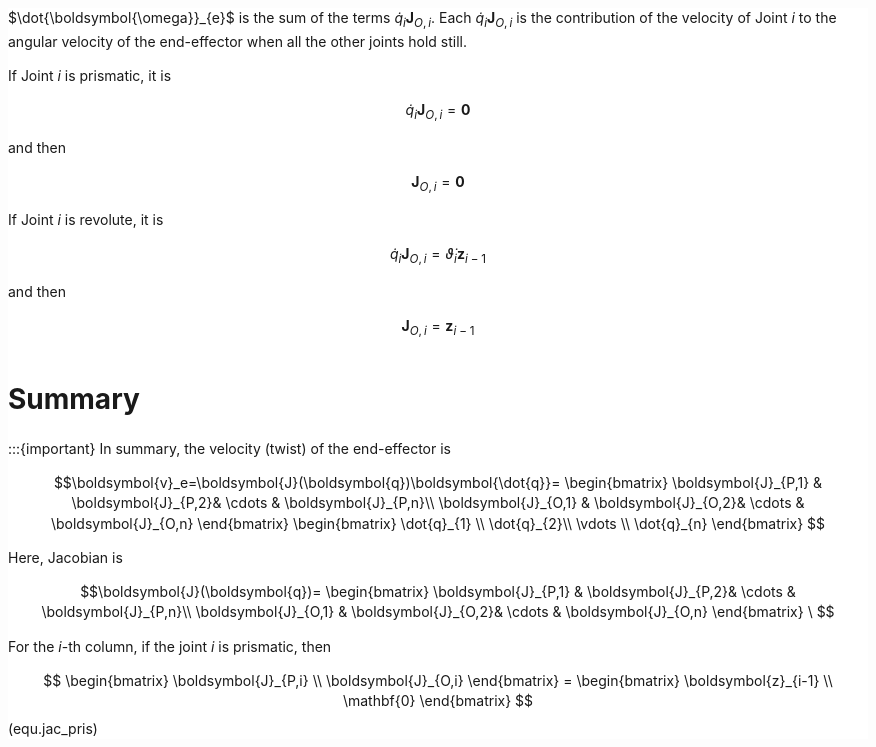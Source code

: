 


$\dot{\boldsymbol{\omega}}_{e}$ is
the sum of the terms $\dot{q}_{i} \boldsymbol{J}_{O,i}$. Each $\dot{q}_{i} \boldsymbol{J}_{O,i}$
is the contribution of the velocity of Joint $i$ to the angular velocity of the
end-effector when all the other joints hold still. 


If Joint $i$ is prismatic, it is

$$\dot{q}_{i} \boldsymbol{J}_{O,i}=\mathbf{0}$$

and then

$$\boldsymbol{J}_{O,i}=\mathbf{0}$$

If Joint $i$ is revolute, it is

$$\dot{q}_{i} \boldsymbol{J}_{O,i}=\dot{\vartheta}_{i} \boldsymbol{z}_{i-1}$$

and then

$$\boldsymbol{J}_{O,i}=\boldsymbol{z}_{i-1}$$

# Summary

:::{important}
In summary, the velocity (twist) of the end-effector is 

$$\boldsymbol{v}_e=\boldsymbol{J}(\boldsymbol{q})\boldsymbol{\dot{q}}=
\begin{bmatrix}
\boldsymbol{J}_{P,1} & \boldsymbol{J}_{P,2}& \cdots & \boldsymbol{J}_{P,n}\\
\boldsymbol{J}_{O,1} & \boldsymbol{J}_{O,2}& \cdots & \boldsymbol{J}_{O,n}
\end{bmatrix}
\begin{bmatrix}
\dot{q}_{1} \\ \dot{q}_{2}\\ \vdots \\ \dot{q}_{n}
\end{bmatrix}
$$

Here, Jacobian is 

$$\boldsymbol{J}(\boldsymbol{q})=
\begin{bmatrix}
\boldsymbol{J}_{P,1} & \boldsymbol{J}_{P,2}& \cdots & \boldsymbol{J}_{P,n}\\
\boldsymbol{J}_{O,1} & \boldsymbol{J}_{O,2}& \cdots & \boldsymbol{J}_{O,n}
\end{bmatrix}
\
$$

For the $i$-th column, if the joint $i$ is prismatic, then

$$
\begin{bmatrix}
\boldsymbol{J}_{P,i} \\
\boldsymbol{J}_{O,i}
\end{bmatrix}
=  \begin{bmatrix}
    \boldsymbol{z}_{i-1} \\
\mathbf{0}
    \end{bmatrix}
$$(equ.jac_pris)
